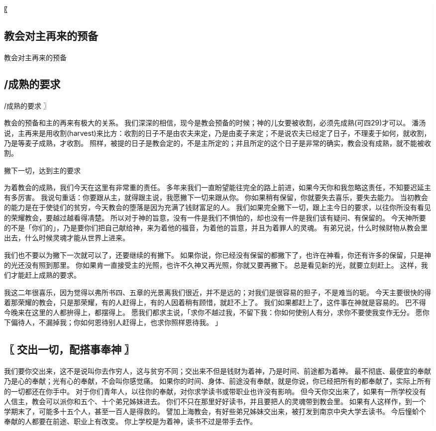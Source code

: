 〖

## 教会对主再来的预备

教会对主再来的预备

## /成熟的要求

/成熟的要求
〗

教会的预备和主的再来有极大的关系。
我们深深的相信，现今是教会预备的时候；神的儿女要被收割，必须先成熟(可四29)才可以。
潘汤说，主再来是用收割(harvest)来比方：收割的日子不是由农夫来定，乃是由麦子来定；不是说农夫已经定了日子，不理麦于如何，就收割，乃是等麦子成熟，才收割。
照样，被提的日子是教会定的，不是主所定的；并且所定的这个日子是非常的确实，教会没有成熟，就不能被收割。

撇下一切，达到主的要求

为着教会的成熟，我们今天在这里有非常重的责任。
多年来我们一直盼望能往完全的路上前进，如果今天你和我忽略这责任，不知要迟延主有多厉害。
我说句重话：你要跟从主，就得跟主说，我愿撇下一切来跟从你。
你如果稍有保留，你就要失去喜乐，要失去能力。
当初教会的能力是在于使徒们的贫穷，今天教会的堕落是因为充满了钱财富足的人。
我们如果完全撇下一切，跟上主今日的要求，以往你所没有看见的荣耀教会，要越过越看得凊楚。
所以对于神的旨意，没有一件是我们不惧怕的，却也没有一件是我们该有疑问、有保留的。
今天神所要的不是「你们的」，乃是要你们把自己献给神，来为着他的福音，为着他的旨意，并且为着罪人的灵魂。
有弟兄说，什么时候财物从教会里出去，什么时候灵魂才能从世界上进来。

我们也不要以为撇下一次就可以了，还要继续的有撇下。
如果你说，你已经没有保留的都撇下了，也许在神看，你还有许多的保留，只是神的光还没有照到那里。
你如果肯一直接受主的光照，也许不久神又再光照，你就又要再撇下。
总是看见新的光，就要立刻赶上。
这样，我们才能赶上成熟的要求。

我这二年很喜乐，因为觉得以弗所书四、五章的光景离我们很近，并不是远的；对我们是很容易的担子，不是难当的轭。
今天主要很快的得着那荣耀的教会，只是那荣耀，有的人赶得上，有的人因着稍有顾惜，就赶不上了。
我们如果都赶上了，这件事在神就是容易的。
巴不得今晚来在这里的人都拚得上，都摆得上。
愿我们都求主说，「求你不越过我，不留下我：你如何使别人有分，求你不要使我变作无分。
愿你下偏待人，不漏掉我；你如何恩待别人赶得上，也求你照样恩待我。
」

## 〖 交出一切，配搭事奉神 〗

我们要你交出来，这不是说叫你去作穷人，这与贫穷不同；交出来不但是钱财为着神，乃是时间、前途都为着神。
最不彻底、最便宜的奉献乃是心的奉献；光有心的奉献，不会叫你感觉痛。
如果你的时间、身体、前途没有奉献，就是你说，你已经把所有的都奉献了，实际上所有的一切都还在你手中。
对于你们青年人，以往你的奉献，对你求学读书或带职业也许没有影响。
但今天你交出来了，如果有一所学校没有人信主，教会可以派你和五个、十个弟兄姊妹进去。
你们不只在那里好好读书，并且要把人的灵魂带到教会里。
如果有人这样作，到一个学期末了，可能多十五个人，甚至一百人是得救的。
譬加上海教会，有好些弟兄姊妹交出来，被打发到南京中央大学去读书。
今后憧蚧个奉献的人都要在前途、职业上有改变。
你上学校是为着神，读书不过是带手去作。
